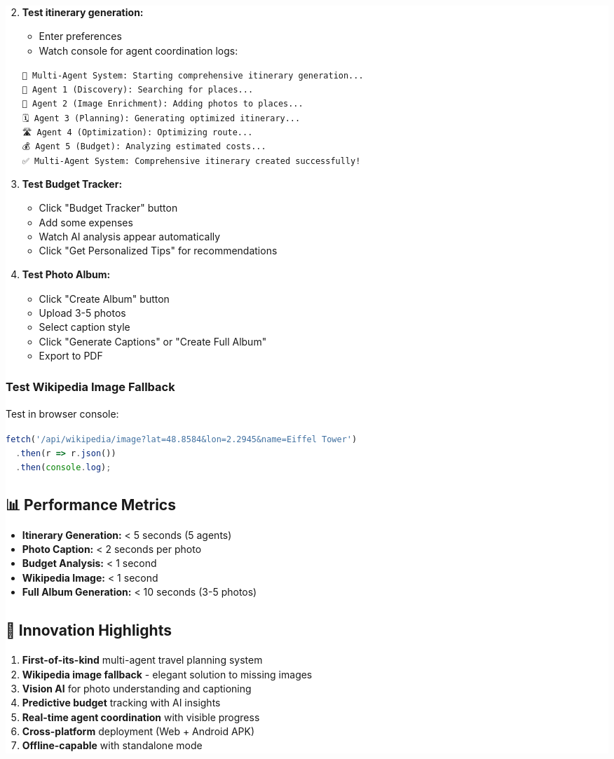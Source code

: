 2. **Test itinerary generation:**
   - Enter preferences
   - Watch console for agent coordination logs:
   ```
   🎯 Multi-Agent System: Starting comprehensive itinerary generation...
   👤 Agent 1 (Discovery): Searching for places...
   📸 Agent 2 (Image Enrichment): Adding photos to places...
   🗓️ Agent 3 (Planning): Generating optimized itinerary...
   🛣️ Agent 4 (Optimization): Optimizing route...
   💰 Agent 5 (Budget): Analyzing estimated costs...
   ✅ Multi-Agent System: Comprehensive itinerary created successfully!
   ```

3. **Test Budget Tracker:**
   - Click "Budget Tracker" button
   - Add some expenses
   - Watch AI analysis appear automatically
   - Click "Get Personalized Tips" for recommendations

4. **Test Photo Album:**
   - Click "Create Album" button
   - Upload 3-5 photos
   - Select caption style
   - Click "Generate Captions" or "Create Full Album"
   - Export to PDF

### Test Wikipedia Image Fallback

Test in browser console:
```javascript
fetch('/api/wikipedia/image?lat=48.8584&lon=2.2945&name=Eiffel Tower')
  .then(r => r.json())
  .then(console.log);
```

## 📊 Performance Metrics

- **Itinerary Generation:** < 5 seconds (5 agents)
- **Photo Caption:** < 2 seconds per photo
- **Budget Analysis:** < 1 second
- **Wikipedia Image:** < 1 second
- **Full Album Generation:** < 10 seconds (3-5 photos)

## 🌟 Innovation Highlights

1. **First-of-its-kind** multi-agent travel planning system
2. **Wikipedia image fallback** - elegant solution to missing images
3. **Vision AI** for photo understanding and captioning
4. **Predictive budget** tracking with AI insights
5. **Real-time agent coordination** with visible progress
6. **Cross-platform** deployment (Web + Android APK)
7. **Offline-capable** with standalone mode
